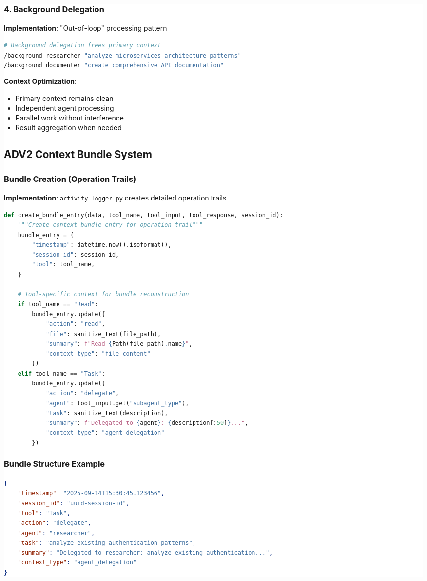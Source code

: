 ### 4. Background Delegation
**Implementation**: "Out-of-loop" processing pattern

```bash
# Background delegation frees primary context
/background researcher "analyze microservices architecture patterns"
/background documenter "create comprehensive API documentation"
```

**Context Optimization**:
- Primary context remains clean
- Independent agent processing
- Parallel work without interference
- Result aggregation when needed

## ADV2 Context Bundle System

### Bundle Creation (Operation Trails)
**Implementation**: `activity-logger.py` creates detailed operation trails

```python
def create_bundle_entry(data, tool_name, tool_input, tool_response, session_id):
    """Create context bundle entry for operation trail"""
    bundle_entry = {
        "timestamp": datetime.now().isoformat(),
        "session_id": session_id,
        "tool": tool_name,
    }

    # Tool-specific context for bundle reconstruction
    if tool_name == "Read":
        bundle_entry.update({
            "action": "read",
            "file": sanitize_text(file_path),
            "summary": f"Read {Path(file_path).name}",
            "context_type": "file_content"
        })
    elif tool_name == "Task":
        bundle_entry.update({
            "action": "delegate",
            "agent": tool_input.get("subagent_type"),
            "task": sanitize_text(description),
            "summary": f"Delegated to {agent}: {description[:50]}...",
            "context_type": "agent_delegation"
        })
```

### Bundle Structure Example
```json
{
    "timestamp": "2025-09-14T15:30:45.123456",
    "session_id": "uuid-session-id",
    "tool": "Task",
    "action": "delegate",
    "agent": "researcher",
    "task": "analyze existing authentication patterns",
    "summary": "Delegated to researcher: analyze existing authentication...",
    "context_type": "agent_delegation"
}
```
